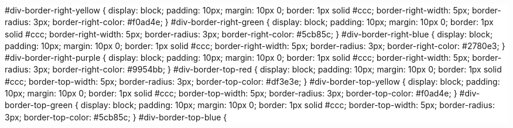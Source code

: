 #div-border-right-yellow {
display: block;
padding: 10px;
margin: 10px 0;
border: 1px solid #ccc;
border-right-width: 5px;
border-radius: 3px;
border-right-color: #f0ad4e;
}
#div-border-right-green {
display: block;
padding: 10px;
margin: 10px 0;
border: 1px solid #ccc;
border-right-width: 5px;
border-radius: 3px;
border-right-color: #5cb85c;
}
#div-border-right-blue {
display: block;
padding: 10px;
margin: 10px 0;
border: 1px solid #ccc;
border-right-width: 5px;
border-radius: 3px;
border-right-color: #2780e3;
}
#div-border-right-purple {
display: block;
padding: 10px;
margin: 10px 0;
border: 1px solid #ccc;
border-right-width: 5px;
border-radius: 3px;
border-right-color: #9954bb;
}
#div-border-top-red {
display: block;
padding: 10px;
margin: 10px 0;
border: 1px solid #ccc;
border-top-width: 5px;
border-radius: 3px;
border-top-color: #df3e3e;
}
#div-border-top-yellow {
display: block;
padding: 10px;
margin: 10px 0;
border: 1px solid #ccc;
border-top-width: 5px;
border-radius: 3px;
border-top-color: #f0ad4e;
}
#div-border-top-green {
display: block;
padding: 10px;
margin: 10px 0;
border: 1px solid #ccc;
border-top-width: 5px;
border-radius: 3px;
border-top-color: #5cb85c;
}
#div-border-top-blue {